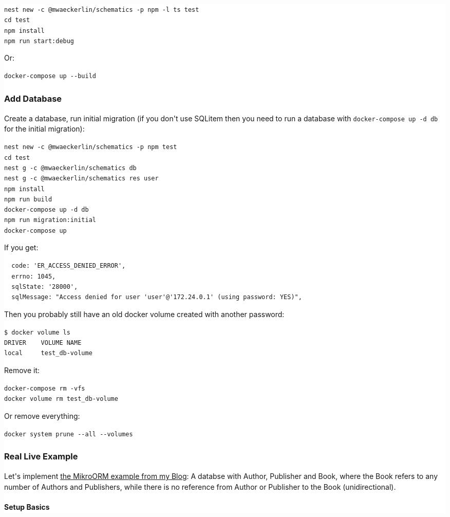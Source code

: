     nest new -c @mwaeckerlin/schematics -p npm -l ts test
    cd test
    npm install
    npm run start:debug

Or:

    docker-compose up --build

### Add Database

Create a database, run initial migration (if you don't use SQLitem then you need to run a database with `docker-compose up -d db` for the initial migration):

    nest new -c @mwaeckerlin/schematics -p npm test
    cd test
    nest g -c @mwaeckerlin/schematics db
    nest g -c @mwaeckerlin/schematics res user
    npm install
    npm run build
    docker-compose up -d db
    npm run migration:initial
    docker-compose up

If you get:

```
  code: 'ER_ACCESS_DENIED_ERROR',
  errno: 1045,
  sqlState: '28000',
  sqlMessage: "Access denied for user 'user'@'172.24.0.1' (using password: YES)",
```

Then you probably still have an old docker volume created with another password:

```
$ docker volume ls
DRIVER    VOLUME NAME
local     test_db-volume
```

Remove it:

    docker-compose rm -vfs
    docker volume rm test_db-volume

Or remove everything:

    docker system prune --all --volumes


### Real Live Example

Let's implement [the MikroORM example from my Blog](https://marc.wäckerlin.ch/computer/nestjs-mikroorm): A databse with Author, Publisher and Book, where the Book refers to any number of Authors and Publishers, while there is no reference from Author or Publisher to the Book (unidirectional).

#### Setup Basics
